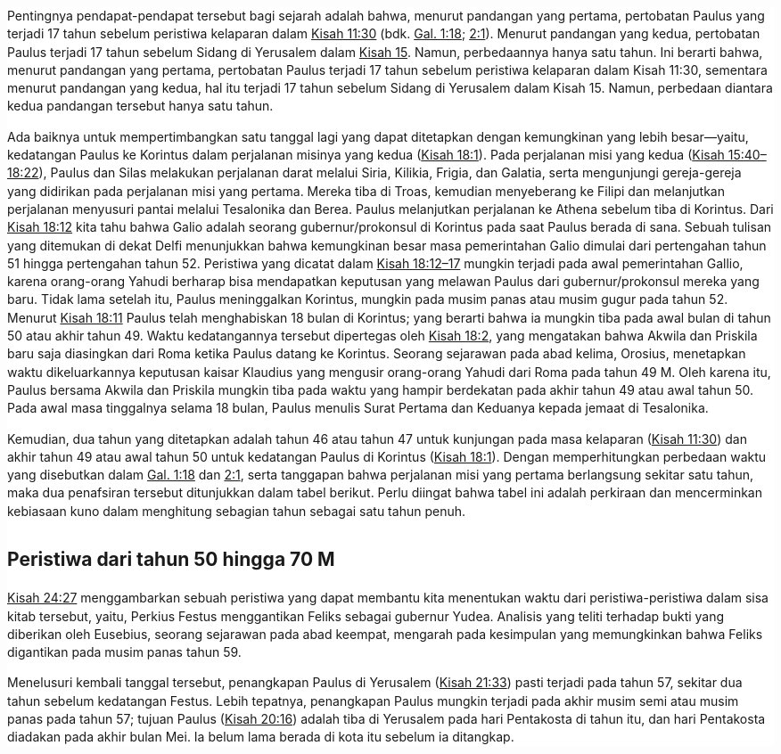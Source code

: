Pentingnya pendapat\-pendapat tersebut bagi sejarah adalah bahwa, menurut pandangan yang pertama, pertobatan Paulus yang terjadi 17 tahun sebelum peristiwa kelaparan dalam [Kisah 11:30](https://ref.ly/Acts11:30) (bdk. [Gal. 1:18](https://ref.ly/Gal1:18); [2:1](https://ref.ly/Gal2:1)). Menurut pandangan yang kedua, pertobatan Paulus terjadi 17 tahun sebelum Sidang di Yerusalem dalam [Kisah 15](https://ref.ly/Acts15:1-Acts15:41). Namun, perbedaannya hanya satu tahun. Ini berarti bahwa, menurut pandangan yang pertama, pertobatan Paulus terjadi 17 tahun sebelum peristiwa kelaparan dalam Kisah 11:30, sementara menurut pandangan yang kedua, hal itu terjadi 17 tahun sebelum Sidang di Yerusalem dalam Kisah 15\. Namun, perbedaan diantara kedua pandangan tersebut hanya satu tahun.

Ada baiknya untuk mempertimbangkan satu tanggal lagi yang dapat ditetapkan dengan kemungkinan yang lebih besar—yaitu, kedatangan Paulus ke Korintus dalam perjalanan misinya yang kedua ([Kisah 18:1](https://ref.ly/Acts18:1)). Pada perjalanan misi yang kedua ([Kisah 15:40–18:22](https://ref.ly/Acts15:40-Acts18:22)), Paulus dan Silas melakukan perjalanan darat melalui Siria, Kilikia, Frigia, dan Galatia, serta mengunjungi gereja\-gereja yang didirikan pada perjalanan misi yang pertama. Mereka tiba di Troas, kemudian menyeberang ke Filipi dan melanjutkan perjalanan menyusuri pantai melalui Tesalonika dan Berea. Paulus melanjutkan perjalanan ke Athena sebelum tiba di Korintus. Dari [Kisah 18:12](https://ref.ly/Acts18:12) kita tahu bahwa Galio adalah seorang gubernur/prokonsul di Korintus pada saat Paulus berada di sana. Sebuah tulisan yang ditemukan di dekat Delfi menunjukkan bahwa kemungkinan besar masa pemerintahan Galio dimulai dari pertengahan tahun 51 hingga pertengahan tahun 52\. Peristiwa yang dicatat dalam [Kisah 18:12–17](https://ref.ly/Acts18:12-Acts18:17) mungkin terjadi pada awal pemerintahan Gallio, karena orang\-orang Yahudi berharap bisa mendapatkan keputusan yang melawan Paulus dari gubernur/prokonsul mereka yang baru. Tidak lama setelah itu, Paulus meninggalkan Korintus, mungkin pada musim panas atau musim gugur pada tahun 52\. Menurut [Kisah 18:11](https://ref.ly/Acts18:11) Paulus telah menghabiskan 18 bulan di Korintus; yang berarti bahwa ia mungkin tiba pada awal bulan di tahun 50 atau akhir tahun 49\. Waktu kedatangannya tersebut dipertegas oleh [Kisah 18:2](https://ref.ly/Acts18:2), yang mengatakan bahwa Akwila dan Priskila baru saja diasingkan dari Roma ketika Paulus datang ke Korintus. Seorang sejarawan pada abad kelima, Orosius, menetapkan waktu dikeluarkannya keputusan kaisar Klaudius yang mengusir orang\-orang Yahudi dari Roma pada tahun 49 M. Oleh karena itu, Paulus bersama Akwila dan Priskila mungkin tiba pada waktu yang hampir berdekatan pada akhir tahun 49 atau awal tahun 50\. Pada awal masa tinggalnya selama 18 bulan, Paulus menulis Surat Pertama dan Keduanya kepada jemaat di Tesalonika.

Kemudian, dua tahun yang ditetapkan adalah tahun 46 atau tahun 47 untuk kunjungan pada masa kelaparan ([Kisah 11:30](https://ref.ly/Acts11:28)) dan akhir tahun 49 atau awal tahun 50 untuk kedatangan Paulus di Korintus ([Kisah 18:1](https://ref.ly/Acts18:1)). Dengan memperhitungkan perbedaan waktu yang disebutkan dalam [Gal. 1:18](https://ref.ly/Gal1:18) dan [2:1](https://ref.ly/Gal2:1), serta tanggapan bahwa perjalanan misi yang pertama berlangsung sekitar satu tahun, maka dua penafsiran tersebut ditunjukkan dalam tabel berikut. Perlu diingat bahwa tabel ini adalah perkiraan dan mencerminkan kebiasaan kuno dalam menghitung sebagian tahun sebagai satu tahun penuh.

Peristiwa dari tahun 50 hingga 70 M
-----------------------------------

[Kisah 24:27](https://ref.ly/Acts24:27) menggambarkan sebuah peristiwa yang dapat membantu kita menentukan waktu dari peristiwa\-peristiwa dalam sisa kitab tersebut, yaitu, Perkius Festus menggantikan Feliks sebagai gubernur Yudea. Analisis yang teliti terhadap bukti yang diberikan oleh Eusebius, seorang sejarawan pada abad keempat, mengarah pada kesimpulan yang memungkinkan bahwa Feliks digantikan pada musim panas tahun 59\.

Menelusuri kembali tanggal tersebut, penangkapan Paulus di Yerusalem ([Kisah 21:33](https://ref.ly/Acts21:33)) pasti terjadi pada tahun 57, sekitar dua tahun sebelum kedatangan Festus. Lebih tepatnya, penangkapan Paulus mungkin terjadi pada akhir musim semi atau musim panas pada tahun 57; tujuan Paulus ([Kisah 20:16](https://ref.ly/Acts20:16)) adalah tiba di Yerusalem pada hari Pentakosta di tahun itu, dan hari Pentakosta diadakan pada akhir bulan Mei. Ia belum lama berada di kota itu sebelum ia ditangkap.
